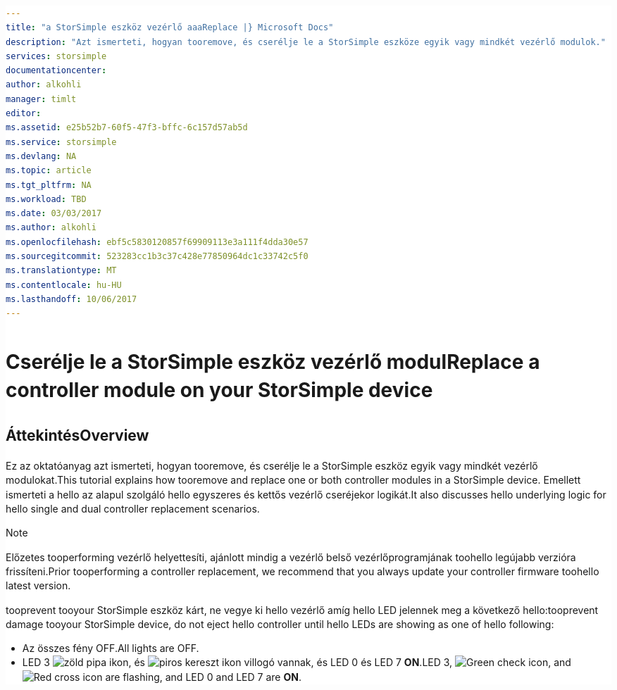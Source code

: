 ```yaml
---
title: "a StorSimple eszköz vezérlő aaaReplace |} Microsoft Docs"
description: "Azt ismerteti, hogyan tooremove, és cserélje le a StorSimple eszköze egyik vagy mindkét vezérlő modulok."
services: storsimple
documentationcenter: 
author: alkohli
manager: timlt
editor: 
ms.assetid: e25b52b7-60f5-47f3-bffc-6c157d57ab5d
ms.service: storsimple
ms.devlang: NA
ms.topic: article
ms.tgt_pltfrm: NA
ms.workload: TBD
ms.date: 03/03/2017
ms.author: alkohli
ms.openlocfilehash: ebf5c5830120857f69909113e3a111f4dda30e57
ms.sourcegitcommit: 523283cc1b3c37c428e77850964dc1c33742c5f0
ms.translationtype: MT
ms.contentlocale: hu-HU
ms.lasthandoff: 10/06/2017
---
```

# <a name="replace-a-controller-module-on-your-storsimple-device"></a><span data-ttu-id="4e1e6-103">Cserélje le a StorSimple eszköz vezérlő modul</span><span class="sxs-lookup"><span data-stu-id="4e1e6-103">Replace a controller module on your StorSimple device</span></span>
## <a name="overview"></a><span data-ttu-id="4e1e6-104">Áttekintés</span><span class="sxs-lookup"><span data-stu-id="4e1e6-104">Overview</span></span>
<span data-ttu-id="4e1e6-105">Ez az oktatóanyag azt ismerteti, hogyan tooremove, és cserélje le a StorSimple eszköz egyik vagy mindkét vezérlő modulokat.</span><span class="sxs-lookup"><span data-stu-id="4e1e6-105">This tutorial explains how tooremove and replace one or both controller modules in a StorSimple device.</span></span> <span data-ttu-id="4e1e6-106">Emellett ismerteti a hello az alapul szolgáló hello egyszeres és kettős vezérlő cseréjekor logikát.</span><span class="sxs-lookup"><span data-stu-id="4e1e6-106">It also discusses hello underlying logic for hello single and dual controller replacement scenarios.</span></span>

> [!NOTE]
> <span data-ttu-id="4e1e6-107">Előzetes tooperforming vezérlő helyettesíti, ajánlott mindig a vezérlő belső vezérlőprogramjának toohello legújabb verzióra frissíteni.</span><span class="sxs-lookup"><span data-stu-id="4e1e6-107">Prior tooperforming a controller replacement, we recommend that you always update your controller firmware toohello latest version.</span></span>
> 
> <span data-ttu-id="4e1e6-108">tooprevent tooyour StorSimple eszköz kárt, ne vegye ki hello vezérlő amíg hello LED jelennek meg a következő hello:</span><span class="sxs-lookup"><span data-stu-id="4e1e6-108">tooprevent damage tooyour StorSimple device, do not eject hello controller until hello LEDs are showing as one of hello following:</span></span>
> 
> * <span data-ttu-id="4e1e6-109">Az összes fény OFF.</span><span class="sxs-lookup"><span data-stu-id="4e1e6-109">All lights are OFF.</span></span>
> * <span data-ttu-id="4e1e6-110">LED 3 ![zöld pipa ikon](./media/storsimple-controller-replacement/HCS_GreenCheckIcon.png), és ![piros kereszt ikon](./media/storsimple-controller-replacement/HCS_RedCrossIcon.png) villogó vannak, és LED 0 és LED 7 **ON**.</span><span class="sxs-lookup"><span data-stu-id="4e1e6-110">LED 3, ![Green check icon](./media/storsimple-controller-replacement/HCS_GreenCheckIcon.png), and ![Red cross icon](./media/storsimple-controller-replacement/HCS_RedCrossIcon.png) are flashing, and LED 0 and LED 7 are **ON**.</span></span>
> 